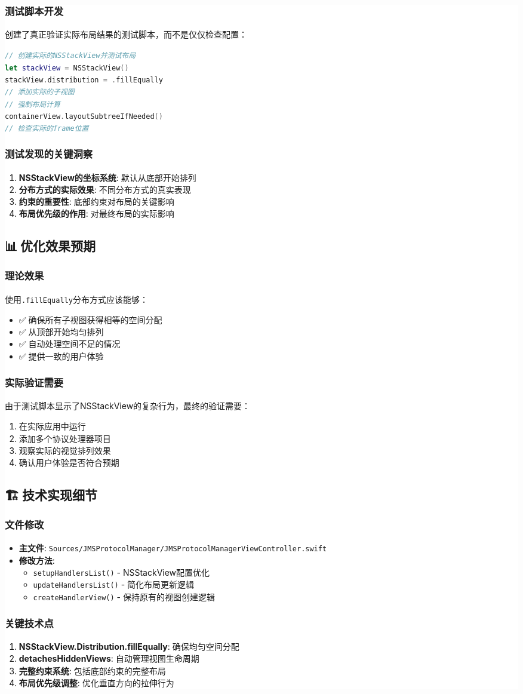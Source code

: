 ### 测试脚本开发
创建了真正验证实际布局结果的测试脚本，而不是仅仅检查配置：

```swift
// 创建实际的NSStackView并测试布局
let stackView = NSStackView()
stackView.distribution = .fillEqually
// 添加实际的子视图
// 强制布局计算
containerView.layoutSubtreeIfNeeded()
// 检查实际的frame位置
```

### 测试发现的关键洞察
1. **NSStackView的坐标系统**: 默认从底部开始排列
2. **分布方式的实际效果**: 不同分布方式的真实表现
3. **约束的重要性**: 底部约束对布局的关键影响
4. **布局优先级的作用**: 对最终布局的实际影响

## 📊 优化效果预期

### 理论效果
使用`.fillEqually`分布方式应该能够：
- ✅ 确保所有子视图获得相等的空间分配
- ✅ 从顶部开始均匀排列
- ✅ 自动处理空间不足的情况
- ✅ 提供一致的用户体验

### 实际验证需要
由于测试脚本显示了NSStackView的复杂行为，最终的验证需要：
1. 在实际应用中运行
2. 添加多个协议处理器项目
3. 观察实际的视觉排列效果
4. 确认用户体验是否符合预期

## 🏗️ 技术实现细节

### 文件修改
- **主文件**: `Sources/JMSProtocolManager/JMSProtocolManagerViewController.swift`
- **修改方法**: 
  - `setupHandlersList()` - NSStackView配置优化
  - `updateHandlersList()` - 简化布局更新逻辑
  - `createHandlerView()` - 保持原有的视图创建逻辑

### 关键技术点
1. **NSStackView.Distribution.fillEqually**: 确保均匀空间分配
2. **detachesHiddenViews**: 自动管理视图生命周期
3. **完整约束系统**: 包括底部约束的完整布局
4. **布局优先级调整**: 优化垂直方向的拉伸行为
